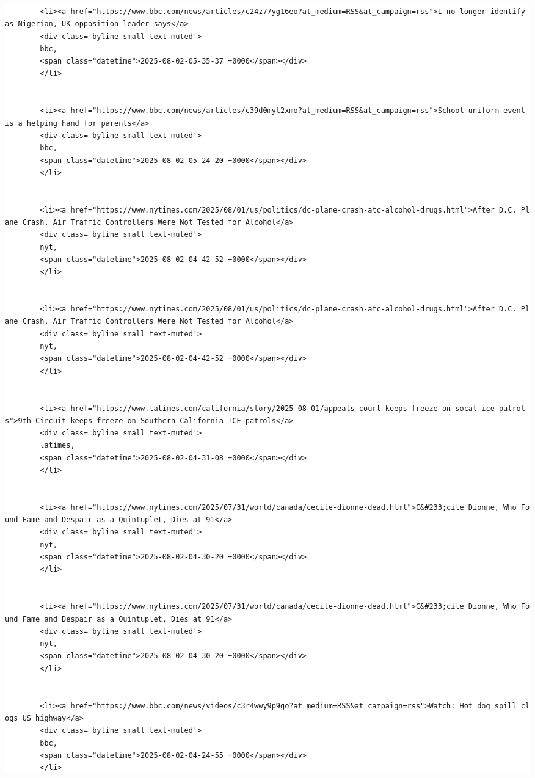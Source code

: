 
            <li><a href="https://www.bbc.com/news/articles/c24z77yg16eo?at_medium=RSS&at_campaign=rss">I no longer identify as Nigerian, UK opposition leader says</a>
            <div class='byline small text-muted'>
            bbc, 
            <span class="datetime">2025-08-02-05-35-37 +0000</span></div>
            </li>
        

            <li><a href="https://www.bbc.com/news/articles/c39d0myl2xmo?at_medium=RSS&at_campaign=rss">School uniform event is a helping hand for parents</a>
            <div class='byline small text-muted'>
            bbc, 
            <span class="datetime">2025-08-02-05-24-20 +0000</span></div>
            </li>
        

            <li><a href="https://www.nytimes.com/2025/08/01/us/politics/dc-plane-crash-atc-alcohol-drugs.html">After D.C. Plane Crash, Air Traffic Controllers Were Not Tested for Alcohol</a>
            <div class='byline small text-muted'>
            nyt, 
            <span class="datetime">2025-08-02-04-42-52 +0000</span></div>
            </li>
        

            <li><a href="https://www.nytimes.com/2025/08/01/us/politics/dc-plane-crash-atc-alcohol-drugs.html">After D.C. Plane Crash, Air Traffic Controllers Were Not Tested for Alcohol</a>
            <div class='byline small text-muted'>
            nyt, 
            <span class="datetime">2025-08-02-04-42-52 +0000</span></div>
            </li>
        

            <li><a href="https://www.latimes.com/california/story/2025-08-01/appeals-court-keeps-freeze-on-socal-ice-patrols">9th Circuit keeps freeze on Southern California ICE patrols</a>
            <div class='byline small text-muted'>
            latimes, 
            <span class="datetime">2025-08-02-04-31-08 +0000</span></div>
            </li>
        

            <li><a href="https://www.nytimes.com/2025/07/31/world/canada/cecile-dionne-dead.html">C&#233;cile Dionne, Who Found Fame and Despair as a Quintuplet, Dies at 91</a>
            <div class='byline small text-muted'>
            nyt, 
            <span class="datetime">2025-08-02-04-30-20 +0000</span></div>
            </li>
        

            <li><a href="https://www.nytimes.com/2025/07/31/world/canada/cecile-dionne-dead.html">C&#233;cile Dionne, Who Found Fame and Despair as a Quintuplet, Dies at 91</a>
            <div class='byline small text-muted'>
            nyt, 
            <span class="datetime">2025-08-02-04-30-20 +0000</span></div>
            </li>
        

            <li><a href="https://www.bbc.com/news/videos/c3r4wwy9p9go?at_medium=RSS&at_campaign=rss">Watch: Hot dog spill clogs US highway</a>
            <div class='byline small text-muted'>
            bbc, 
            <span class="datetime">2025-08-02-04-24-55 +0000</span></div>
            </li>
        